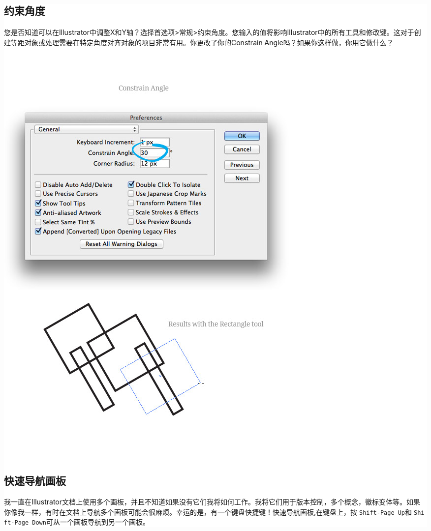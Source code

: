 ## 约束角度

您是否知道可以在Illustrator中调整X和Y轴？选择首选项>常规>约束角度。您输入的值将影响Illustrator中的所有工具和修改键。这对于创建等距对象或处理需要在特定角度对齐对象的项目非常有用。你更改了你的Constrain Angle吗？如果你这样做，你用它做什么？

![约束角度](adobe-illustrator.assets/illustrator-tips12.jpg)

## 快速导航画板

我一直在Illustrator文档上使用多个画板，并且不知道如果没有它们我将如何工作。我将它们用于版本控制，多个概念，徽标变体等。如果你像我一样，有时在文档上导航多个画板可能会很麻烦。幸运的是，有一个键盘快捷键！快速导航画板,在键盘上，按 `Shift-Page Up`和 `Shift-Page Down`可从一个画板导航到另一个画板。
